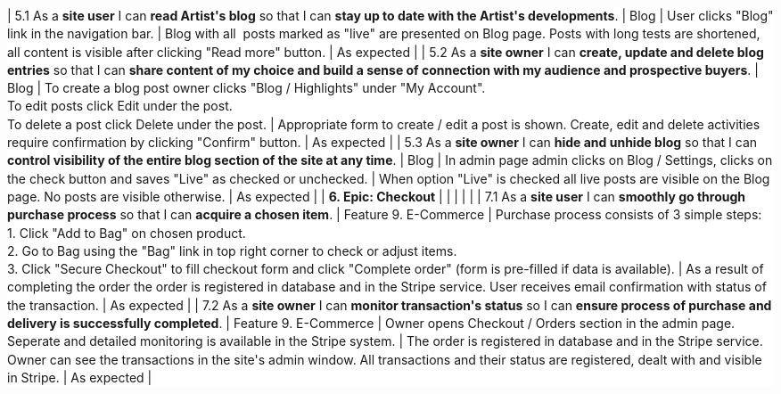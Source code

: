 | 5.1 As a **site user** I can **read Artist's blog** so that I can **stay up to date with the Artist's developments**.                                                                                 | Blog                                                                    | User clicks "Blog" link in the navigation bar.                                                                                                                                                                                                                                                           | Blog with all  posts marked as "live" are presented on Blog page. Posts with long tests are shortened, all content is visible after clicking "Read more" button.                                                                                                            | As expected   |
| 5.2 As a **site owner** I can **create, update and delete blog entries** so that I can **share content of my choice and build a sense of connection with my audience and prospective buyers**.        | Blog                                                                    | To create a blog post owner clicks "Blog / Highlights" under "My Account".<br>To edit posts click Edit under the post.<br>To delete a post click Delete under the post.                                                                                                                                  | Appropriate form to create / edit a post is shown. Create, edit and delete activities require confirmation by clicking "Confirm" button.                                                                                                                                    | As expected   |
| 5.3 As a **site owner** I can **hide and unhide blog** so that I can **control visibility of the entire blog section of the site at any time**.                                                       | Blog                                                                    | In admin page admin clicks on Blog / Settings, clicks on the check button and saves "Live" as checked or unchecked.                                                                                                                                                                                      | When option "Live" is checked all live posts are visible on the Blog page. No posts are visible otherwise.                                                                                                                                                                  | As expected   |
| **6. Epic: Checkout**                                                                                                                                                                                    |                                                                                    |                                                                                                                                                                                                                                                                                                          |                                                                                                                                                                                                                                                                             |               |
| 7.1 As a **site user** I can **smoothly go through purchase process** so that I can **acquire a chosen item**.                                                                                        | Feature 9. E-Commerce                                                              | Purchase process consists of 3 simple steps:<br>1. Click "Add to Bag" on chosen product.<br>2. Go to Bag using the "Bag" link in top right corner to check or adjust items.<br>3. Click "Secure Checkout" to fill checkout form and click "Complete order" (form is pre-filled if data is available). | As a result of completing the order the order is registered in database and in the Stripe service. User receives email confirmation with status of the transaction.                                                                                                         | As expected   |
| 7.2 As a **site owner** I can **monitor transaction's status** so I can **ensure process of purchase and delivery is successfully completed**.                                                        | Feature 9. E-Commerce                                                              | Owner opens Checkout / Orders section in the admin page.<br>Seperate and detailed monitoring is available in the Stripe system.                                                                                                                                                                          | The order is registered in database and in the Stripe service. Owner can see the transactions in the site's admin window. All transactions and their status are registered, dealt with and visible in Stripe.                                                               | As expected   |